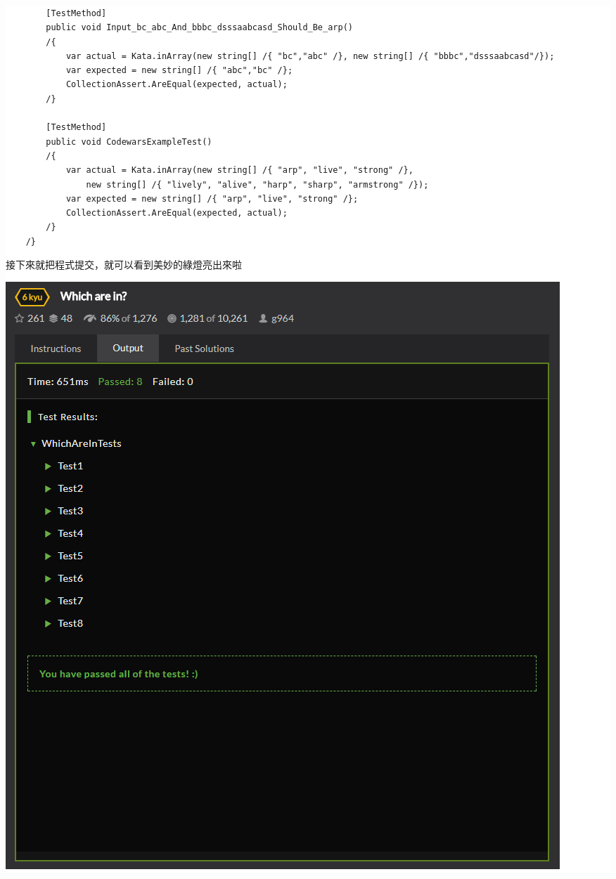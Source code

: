             [TestMethod]
            public void Input_bc_abc_And_bbbc_dsssaabcasd_Should_Be_arp()
            /{
                var actual = Kata.inArray(new string[] /{ "bc","abc" /}, new string[] /{ "bbbc","dsssaabcasd"/});
                var expected = new string[] /{ "abc","bc" /};
                CollectionAssert.AreEqual(expected, actual);
            /}
    
            [TestMethod]
            public void CodewarsExampleTest()
            /{
                var actual = Kata.inArray(new string[] /{ "arp", "live", "strong" /},
                    new string[] /{ "lively", "alive", "harp", "sharp", "armstrong" /});
                var expected = new string[] /{ "arp", "live", "strong" /};
                CollectionAssert.AreEqual(expected, actual);
            /}
        /}
    

接下來就把程式提交，就可以看到美妙的綠燈亮出來啦

![](/img/2017-143526/1508567305_49316.png)
